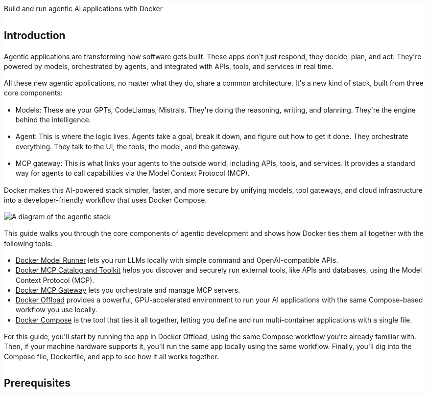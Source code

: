 Build and run agentic AI applications with Docker


## Introduction

Agentic applications are transforming how software gets built. These apps don't
just respond, they decide, plan, and act. They're powered by models,
orchestrated by agents, and integrated with APIs, tools, and services in real
time.

All these new agentic applications, no matter what they do, share a common
architecture. It's a new kind of stack, built from three core components:

- Models: These are your GPTs, CodeLlamas, Mistrals. They're doing the
  reasoning, writing, and planning. They're the engine behind the intelligence.

- Agent: This is where the logic lives. Agents take a goal, break it down, and
  figure out how to get it done. They orchestrate everything. They talk to the
  UI, the tools, the model, and the gateway.

- MCP gateway: This is what links your agents to the outside world, including
  APIs, tools, and services. It provides a standard way for agents to call
  capabilities via the Model Context Protocol (MCP).

Docker makes this AI-powered stack simpler, faster, and more secure by unifying
models, tool gateways, and cloud infrastructure into a developer-friendly
workflow that uses Docker Compose.

![A diagram of the agentic stack](./images/agentic-ai-diagram.webp)

This guide walks you through the core components of agentic development and
shows how Docker ties them all together with the following tools:

- [Docker Model Runner](../manuals/ai/model-runner/_index.md) lets you run LLMs
  locally with simple command and OpenAI-compatible APIs.
- [Docker MCP Catalog and
  Toolkit](../manuals/ai/mcp-catalog-and-toolkit/_index.md) helps you discover
  and securely run external tools, like APIs and databases, using the Model
  Context Protocol (MCP).
- [Docker MCP Gateway](/ai/mcp-gateway/) lets you orchestrate and manage MCP servers.
- [Docker Offload](/offload/) provides a powerful, GPU-accelerated
  environment to run your AI applications with the same Compose-based
  workflow you use locally.
- [Docker Compose](/manuals/ai/compose/models-and-compose.md) is the tool that ties it all
  together, letting you define and run multi-container applications with a
  single file.

For this guide, you'll start by running the app in Docker Offload, using the
same Compose workflow you're already familiar with. Then, if your machine
hardware supports it, you'll run the same app locally using the same workflow.
Finally, you'll dig into the Compose file, Dockerfile, and app to see how it all
works together.

## Prerequisites

